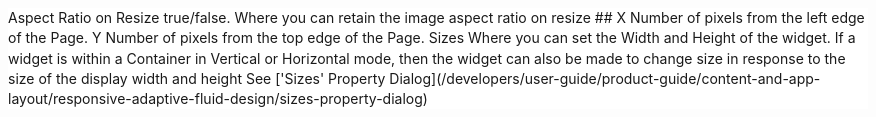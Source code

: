 </td>
<td width="19">
</td>
<td width="763">
</td>
</tr>
<tr>
<td width="160">
Aspect Ratio on Resize

</td>
<td width="19">
</td>
<td width="763">
true/false. Where you can retain the image aspect ratio on resize

</td>
</tr>
<tr>
<td width="160">
## X

</td>
<td width="19">
</td>
<td width="763">
Number of pixels from the left edge of the Page.

</td>
</tr>
<tr>
<td width="160">
Y

</td>
<td width="19">
</td>
<td width="763">
Number of pixels from the top edge of the Page.

</td>
</tr>
<tr>
<td width="160">
Sizes

</td>
<td width="19">
</td>
<td width="763">
Where you can set the Width and Height of the widget. If a widget is within a Container in Vertical or Horizontal mode, then the widget can also be made to change size in response to the size of the display width and height See ['Sizes' Property Dialog](/developers/user-guide/product-guide/content-and-app-layout/responsive-adaptive-fluid-design/sizes-property-dialog)
